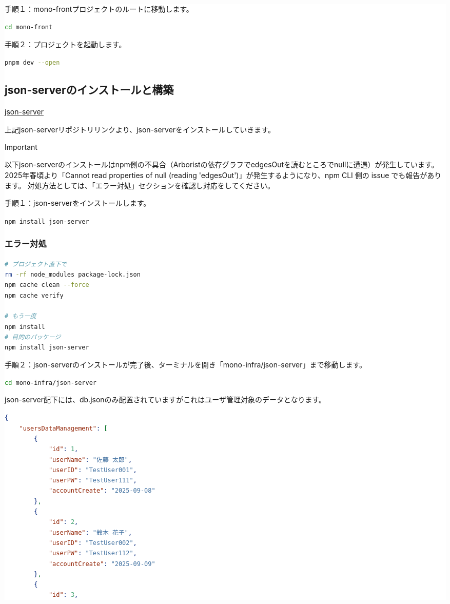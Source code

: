 手順１：mono-frontプロジェクトのルートに移動します。

```bash
cd mono-front
```

手順２：プロジェクトを起動します。

```bash
pnpm dev --open
```

## json-serverのインストールと構築

[json-server](https://github.com/typicode/json-server/tree/main "json-serverリポジトリ")

上記json-serverリポジトリリンクより、json-serverをインストールしていきます。

> [!IMPORTANT]
> 以下json-serverのインストールはnpm側の不具合（Arboristの依存グラフでedgesOutを読むところでnullに遭遇）が発生しています。
> 2025年春頃より「Cannot read properties of null (reading 'edgesOut')」が発生するようになり、npm CLI 側の issue でも報告があります。
> 対処方法としては、「エラー対処」セクションを確認し対応をしてください。

手順１：json-serverをインストールします。

```bash
npm install json-server
```

### エラー対処

```bash
# プロジェクト直下で
rm -rf node_modules package-lock.json
npm cache clean --force
npm cache verify

# もう一度
npm install
# 目的のパッケージ
npm install json-server
```

手順２：json-serverのインストールが完了後、ターミナルを開き「mono-infra/json-server」まで移動します。

```bash
cd mono-infra/json-server
```

json-server配下には、db.jsonのみ配置されていますがこれはユーザ管理対象のデータとなります。

```json
{
    "usersDataManagement": [
        {
            "id": 1,
            "userName": "佐藤 太郎",
            "userID": "TestUser001",
            "userPW": "TestUser111",
            "accountCreate": "2025-09-08"
        },
        {
            "id": 2,
            "userName": "鈴木 花子",
            "userID": "TestUser002",
            "userPW": "TestUser112",
            "accountCreate": "2025-09-09"
        },
        {
            "id": 3,
```